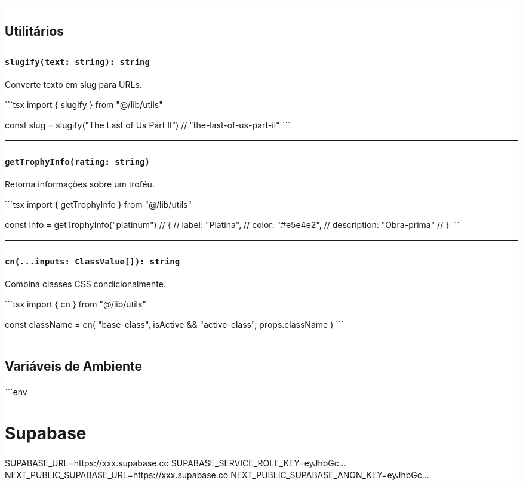 
---

## Utilitários

### `slugify(text: string): string`

Converte texto em slug para URLs.

\`\`\`tsx
import { slugify } from "@/lib/utils"

const slug = slugify("The Last of Us Part II") // "the-last-of-us-part-ii"
\`\`\`

---

### `getTrophyInfo(rating: string)`

Retorna informações sobre um troféu.

\`\`\`tsx
import { getTrophyInfo } from "@/lib/utils"

const info = getTrophyInfo("platinum")
// {
//   label: "Platina",
//   color: "#e5e4e2",
//   description: "Obra-prima"
// }
\`\`\`

---

### `cn(...inputs: ClassValue[]): string`

Combina classes CSS condicionalmente.

\`\`\`tsx
import { cn } from "@/lib/utils"

const className = cn(
  "base-class",
  isActive && "active-class",
  props.className
)
\`\`\`

---

## Variáveis de Ambiente

\`\`\`env
# Supabase
SUPABASE_URL=https://xxx.supabase.co
SUPABASE_SERVICE_ROLE_KEY=eyJhbGc...
NEXT_PUBLIC_SUPABASE_URL=https://xxx.supabase.co
NEXT_PUBLIC_SUPABASE_ANON_KEY=eyJhbGc...
